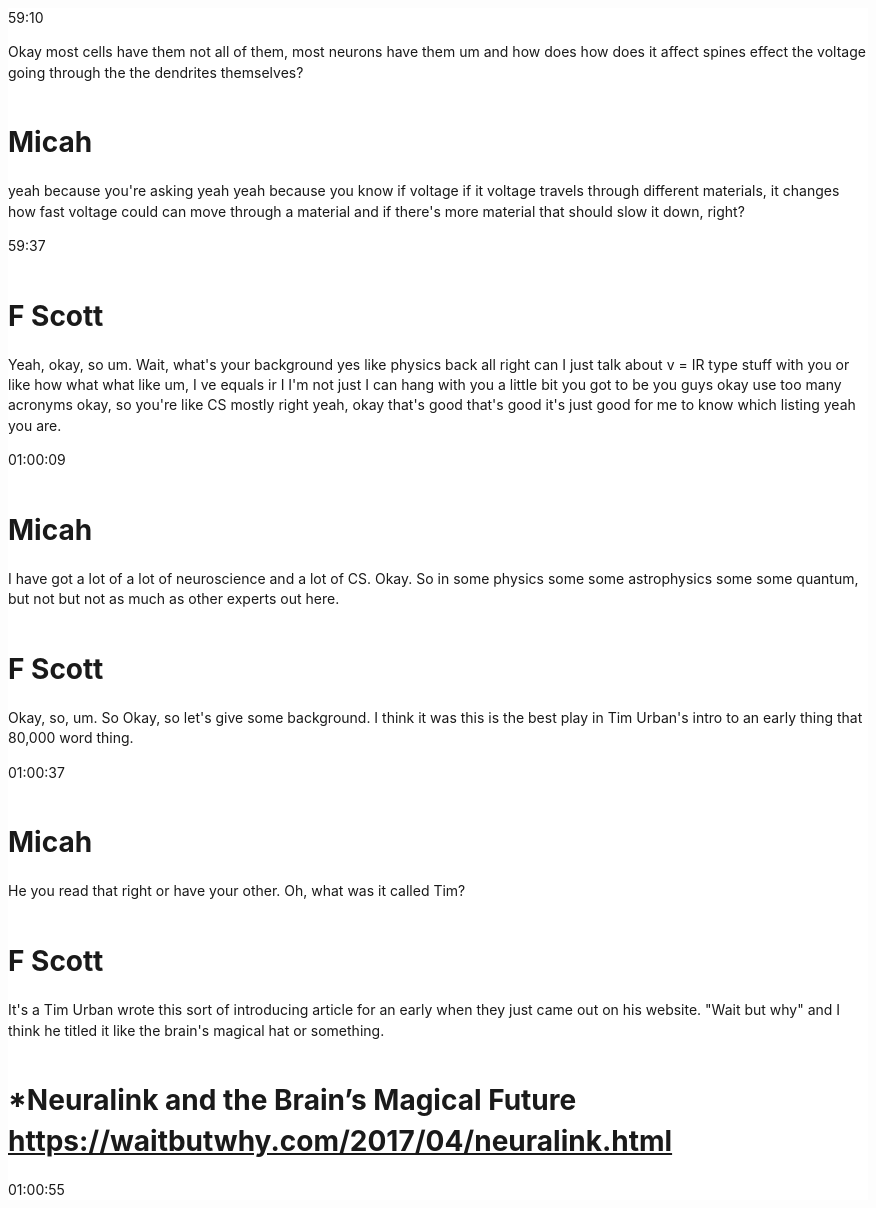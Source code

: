 59:10

Okay most cells have them not all of them, most neurons have them um and how does how does it affect spines effect the voltage going through the the dendrites themselves?

# Micah

yeah because you're asking yeah yeah because you know if voltage if it voltage travels through different materials, it changes how fast voltage could can move through a material and if there's more material that should slow it down, right?

59:37

# F Scott

Yeah, okay, so um. Wait, what's your background yes like physics back all right can I just talk about v = IR type stuff with you or like how what what like um, I ve equals ir I I'm not just I can hang with you a little bit you got to be you guys okay use too many acronyms okay, so you're like CS mostly right yeah, okay that's good that's good it's just good for me to know which listing yeah you are.

01:00:09

# Micah

I have got a lot of a lot of neuroscience and a lot of CS. Okay. So in some physics some some astrophysics some some quantum, but not but not as much as other experts out here.

# F Scott

Okay, so, um. So Okay, so let's give some background. I think it was this is the best play in Tim Urban's intro to an early thing that 80,000 word thing.

01:00:37

# Micah

He you read that right or have your other. Oh, what was it called Tim?

# F Scott

It's a Tim Urban wrote this sort of introducing article for an early when they just came out on his website. "Wait but why" and I think he titled it like the brain's magical hat or something.

# *Neuralink and the Brain’s Magical Future https://waitbutwhy.com/2017/04/neuralink.html

01:00:55
